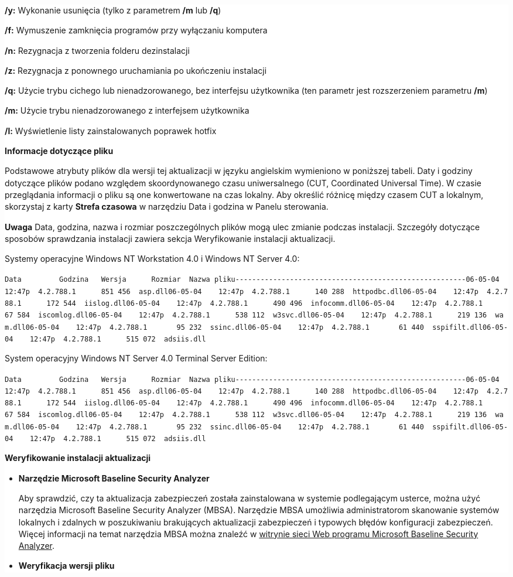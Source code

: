 **/y:** Wykonanie usunięcia (tylko z parametrem **/m** lub **/q**)

**/f:** Wymuszenie zamknięcia programów przy wyłączaniu komputera

**/n:** Rezygnacja z tworzenia folderu dezinstalacji

**/z:** Rezygnacja z ponownego uruchamiania po ukończeniu instalacji

**/q:** Użycie trybu cichego lub nienadzorowanego, bez interfejsu użytkownika (ten parametr jest rozszerzeniem parametru **/m**)

**/m:** Użycie trybu nienadzorowanego z interfejsem użytkownika

**/l:** Wyświetlenie listy zainstalowanych poprawek hotfix

**Informacje dotyczące pliku**

Podstawowe atrybuty plików dla wersji tej aktualizacji w języku angielskim wymieniono w poniższej tabeli. Daty i godziny dotyczące plików podano względem skoordynowanego czasu uniwersalnego (CUT, Coordinated Universal Time). W czasie przeglądania informacji o pliku są one konwertowane na czas lokalny. Aby określić różnicę między czasem CUT a lokalnym, skorzystaj z karty **Strefa czasowa** w narzędziu Data i godzina w Panelu sterowania.

**Uwaga** Data, godzina, nazwa i rozmiar poszczególnych plików mogą ulec zmianie podczas instalacji. Szczegóły dotyczące sposobów sprawdzania instalacji zawiera sekcja Weryfikowanie instalacji aktualizacji.

Systemy operacyjne Windows NT Workstation 4.0 i Windows NT Server 4.0:

`Data         Godzina   Wersja      Rozmiar  Nazwa pliku-------------------------------------------------------06-05-04    12:47p  4.2.788.1      851 456  asp.dll06-05-04    12:47p  4.2.788.1      140 288  httpodbc.dll06-05-04    12:47p  4.2.788.1      172 544  iislog.dll06-05-04    12:47p  4.2.788.1      490 496  infocomm.dll06-05-04    12:47p  4.2.788.1       67 584  iscomlog.dll06-05-04    12:47p  4.2.788.1      538 112  w3svc.dll06-05-04    12:47p  4.2.788.1      219 136  wam.dll06-05-04    12:47p  4.2.788.1       95 232  ssinc.dll06-05-04    12:47p  4.2.788.1       61 440  sspifilt.dll06-05-04    12:47p  4.2.788.1      515 072  adsiis.dll`

System operacyjny Windows NT Server 4.0 Terminal Server Edition:

`Data         Godzina   Wersja      Rozmiar  Nazwa pliku-------------------------------------------------------06-05-04    12:47p  4.2.788.1      851 456  asp.dll06-05-04    12:47p  4.2.788.1      140 288  httpodbc.dll06-05-04    12:47p  4.2.788.1      172 544  iislog.dll06-05-04    12:47p  4.2.788.1      490 496  infocomm.dll06-05-04    12:47p  4.2.788.1       67 584  iscomlog.dll06-05-04    12:47p  4.2.788.1      538 112  w3svc.dll06-05-04    12:47p  4.2.788.1      219 136  wam.dll06-05-04    12:47p  4.2.788.1       95 232  ssinc.dll06-05-04    12:47p  4.2.788.1       61 440  sspifilt.dll06-05-04    12:47p  4.2.788.1      515 072  adsiis.dll`

**Weryfikowanie instalacji aktualizacji**

-   **Narzędzie Microsoft Baseline Security Analyzer**

    Aby sprawdzić, czy ta aktualizacja zabezpieczeń została zainstalowana w systemie podlegającym usterce, można użyć narzędzia Microsoft Baseline Security Analyzer (MBSA). Narzędzie MBSA umożliwia administratorom skanowanie systemów lokalnych i zdalnych w poszukiwaniu brakujących aktualizacji zabezpieczeń i typowych błędów konfiguracji zabezpieczeń. Więcej informacji na temat narzędzia MBSA można znaleźć w [witrynie sieci Web programu Microsoft Baseline Security Analyzer](http://go.microsoft.com/fwlink/?linkid=21134).

-   **Weryfikacja wersji pliku**
